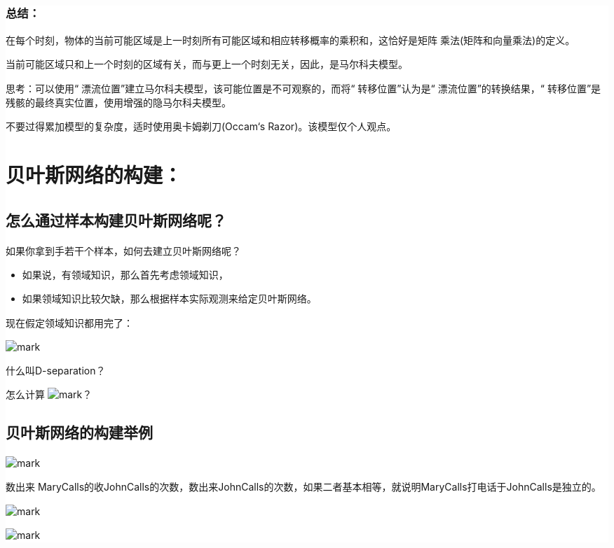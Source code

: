 


### 总结：


在每个时刻，物体的当前可能区域是上一时刻所有可能区域和相应转移概率的乘积和，这恰好是矩阵
乘法(矩阵和向量乘法)的定义。

当前可能区域只和上一个时刻的区域有关，而与更上一个时刻无关，因此，是马尔科夫模型。

思考：可以使用“ 漂流位置”建立马尔科夫模型，该可能位置是不可观察的，而将“ 转移位置”认为是“ 漂流位置”的转换结果，“ 转移位置”是残骸的最终真实位置，使用增强的隐马尔科夫模型。

不要过得累加模型的复杂度，适时使用奥卡姆剃刀(Occam‘s Razor)。该模型仅个人观点。


##




# 贝叶斯网络的构建：




## 怎么通过样本构建贝叶斯网络呢？


如果你拿到手若干个样本，如何去建立贝叶斯网络呢？




  * 如果说，有领域知识，那么首先考虑领域知识，


  * 如果领域知识比较欠缺，那么根据样本实际观测来给定贝叶斯网络。


现在假定领域知识都用完了：


![mark](http://pacdb2bfr.bkt.clouddn.com/blog/image/180728/BFbeD8fBb4.png?imageslim)

什么叫D-separation？

怎么计算 ![mark](http://pacdb2bfr.bkt.clouddn.com/blog/image/180728/cj45c0BG90.png?imageslim)？


## 贝叶斯网络的构建举例




![mark](http://pacdb2bfr.bkt.clouddn.com/blog/image/180728/Gl1FLdal0F.png?imageslim)

数出来 MaryCalls的收JohnCalls的次数，数出来JohnCalls的次数，如果二者基本相等，就说明MaryCalls打电话于JohnCalls是独立的。


![mark](http://pacdb2bfr.bkt.clouddn.com/blog/image/180728/C9b00mKEam.png?imageslim)

![mark](http://pacdb2bfr.bkt.clouddn.com/blog/image/180728/Hhl4CEIejI.png?imageslim)
